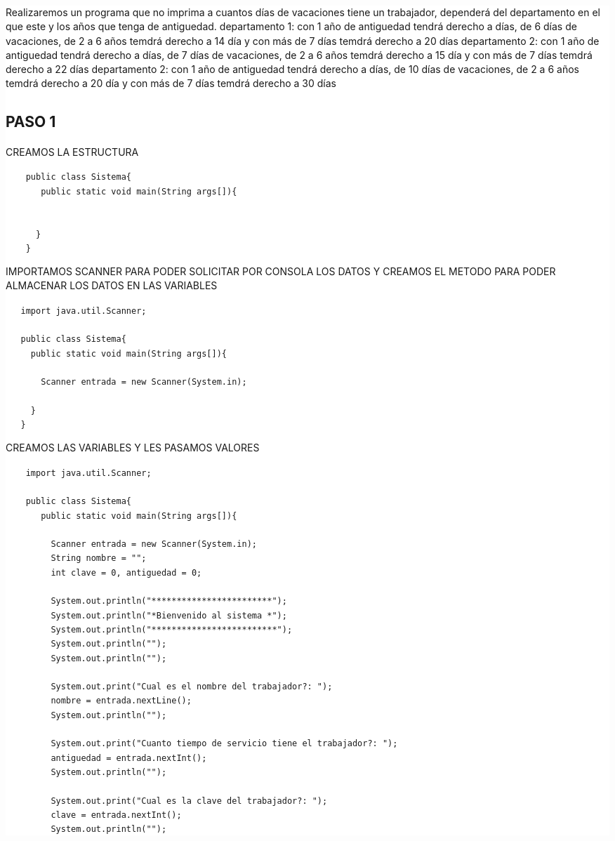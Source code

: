 Realizaremos un programa que no imprima a cuantos días de vacaciones tiene un trabajador, dependerá del departamento en el que este y los años que tenga de antiguedad. departamento 1: con 1 año de antiguedad tendrá derecho a días, de 6 días de vacaciones, de 2 a 6 años temdrá derecho a 14 día y con más de 7 días temdrá derecho a 20 días departamento 2: con 1 año de antiguedad tendrá derecho a días, de 7 días de vacaciones, de 2 a 6 años temdrá derecho a 15 día y con más de 7 días temdrá derecho a 22 días departamento 2: con 1 año de antiguedad tendrá derecho a días, de 10 días de vacaciones, de 2 a 6 años temdrá derecho a 20 día y con más de 7 días temdrá derecho a 30 días

## PASO 1

CREAMOS LA ESTRUCTURA

        public class Sistema{
           public static void main(String args[]){


          }
        }

IMPORTAMOS SCANNER PARA PODER SOLICITAR POR CONSOLA LOS DATOS Y CREAMOS EL METODO PARA PODER ALMACENAR LOS DATOS EN LAS VARIABLES

       import java.util.Scanner;

       public class Sistema{
         public static void main(String args[]){

           Scanner entrada = new Scanner(System.in);
           
         }
       }

CREAMOS LAS VARIABLES Y LES PASAMOS VALORES

        import java.util.Scanner;

        public class Sistema{
           public static void main(String args[]){

             Scanner entrada = new Scanner(System.in);
             String nombre = "";
             int clave = 0, antiguedad = 0;

             System.out.println("************************");
             System.out.println("*Bienvenido al sistema *");
             System.out.println("*************************");
             System.out.println(""); 
             System.out.println("");

             System.out.print("Cual es el nombre del trabajador?: ");
             nombre = entrada.nextLine();
             System.out.println("");

             System.out.print("Cuanto tiempo de servicio tiene el trabajador?: ");
             antiguedad = entrada.nextInt();
             System.out.println("");

             System.out.print("Cual es la clave del trabajador?: ");
             clave = entrada.nextInt();
             System.out.println("");

